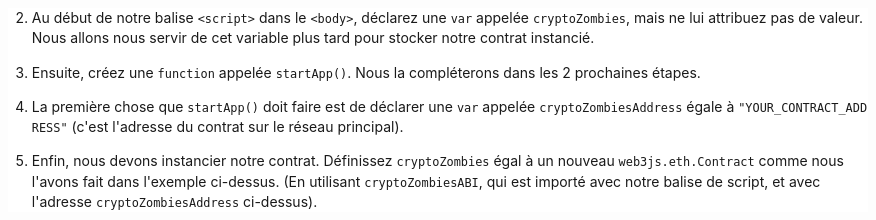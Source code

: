 2. Au début de notre balise `<script>` dans le `<body>`, déclarez une `var` appelée `cryptoZombies`, mais ne lui attribuez pas de valeur. Nous allons nous servir de cet variable plus tard pour stocker notre contrat instancié.

3. Ensuite, créez une `function` appelée `startApp()`. Nous la compléterons dans les 2 prochaines étapes.

4. La première chose que `startApp()` doit faire est de déclarer une `var` appelée `cryptoZombiesAddress` égale à `"YOUR_CONTRACT_ADDRESS"` (c'est l'adresse du contrat sur le réseau principal).

5. Enfin, nous devons instancier notre contrat. Définissez `cryptoZombies` égal à un nouveau `web3js.eth.Contract` comme nous l'avons fait dans l'exemple ci-dessus. (En utilisant `cryptoZombiesABI`, qui est importé avec notre balise de script, et avec l'adresse `cryptoZombiesAddress` ci-dessus).
